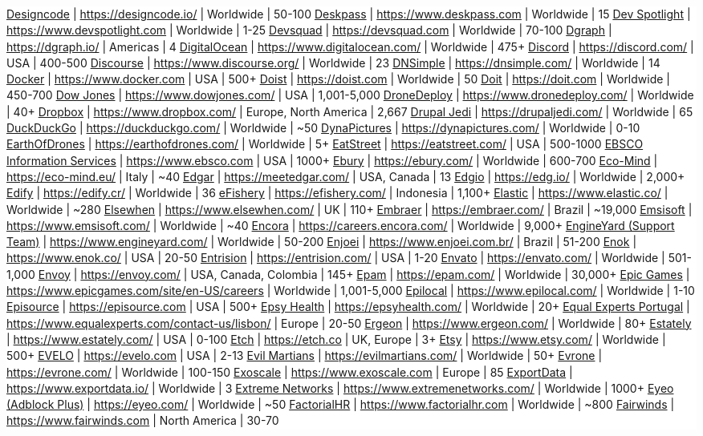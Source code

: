 [Designcode](/company-profiles/designcode.md) | https://designcode.io/ | Worldwide | 50-100
[Deskpass](/company-profiles/deskpass.md) | https://www.deskpass.com | Worldwide | 15
[Dev Spotlight](/company-profiles/dev-spotlight.md) | https://www.devspotlight.com | Worldwide | 1-25
[Devsquad](/company-profiles/devsquad.md) | https://devsquad.com | Worldwide | 70-100
[Dgraph](/company-profiles/dgraph.md) | https://dgraph.io/ | Americas | 4
[DigitalOcean](/company-profiles/digitalocean.md) | https://www.digitalocean.com/ | Worldwide | 475+
[Discord](/company-profiles/discord.md) | https://discord.com/ | USA | 400-500
[Discourse](/company-profiles/discourse.md) | https://www.discourse.org/ | Worldwide | 23
[DNSimple](/company-profiles/dnsimple.md) | https://dnsimple.com/ | Worldwide | 14
[Docker](/company-profiles/docker.md) | https://www.docker.com | USA | 500+
[Doist](/company-profiles/doist.md) | https://doist.com | Worldwide | 50
[Doit](/company-profiles/doit.md) | https://doit.com | Worldwide | 450-700
[Dow Jones](/company-profiles/dow-jones.md) | https://www.dowjones.com/ | USA | 1,001-5,000
[DroneDeploy](/company-profiles/dronedeploy.md) | https://www.dronedeploy.com/ | Worldwide | 40+
[Dropbox](/company-profiles/dropbox.md) | https://www.dropbox.com/ | Europe, North America | 2,667
[Drupal Jedi](/company-profiles/drupal-jedi.md) | https://drupaljedi.com/ | Worldwide | 65
[DuckDuckGo](/company-profiles/duckduckgo.md) | https://duckduckgo.com/ | Worldwide | ~50
[DynaPictures](/company-profiles/dynapictures.md) | https://dynapictures.com/ | Worldwide | 0-10
[EarthOfDrones](/company-profiles/earthofdrones.md) | https://earthofdrones.com/ | Worldwide | 5+
[EatStreet](/company-profiles/eatstreet.md) | https://eatstreet.com/ | USA | 500-1000
[EBSCO Information Services](/company-profiles/ebsco-information-services.md) | https://www.ebsco.com | USA | 1000+
[Ebury](/company-profiles/ebury.md) | https://ebury.com/ | Worldwide | 600-700
[Eco-Mind](/company-profiles/eco-mind.md) | https://eco-mind.eu/ | Italy | ~40
[Edgar](/company-profiles/edgar.md) | https://meetedgar.com/ | USA, Canada | 13
[Edgio](/company-profiles/edgio.md) | https://edg.io/ | Worldwide | 2,000+
[Edify](/company-profiles/edify.md) | https://edify.cr/ | Worldwide | 36
[eFishery](/company-profiles/efishery.md) | https://efishery.com/ | Indonesia | 1,100+
[Elastic](/company-profiles/elastic.md) | https://www.elastic.co/ | Worldwide | ~280
[Elsewhen](/company-profiles/elsewhen.md) | https://www.elsewhen.com/ | UK | 110+
[Embraer](/company-profiles/embraer.md) | https://embraer.com/ | Brazil | ~19,000
[Emsisoft](/company-profiles/emsisoft.md) | https://www.emsisoft.com/ | Worldwide | ~40
[Encora](/company-profiles/encora.md) | https://careers.encora.com/ | Worldwide | 9,000+
[EngineYard (Support Team)](/company-profiles/engineyard.md) | https://www.engineyard.com/ | Worldwide | 50-200
[Enjoei](/company-profiles/enjoei.md) | https://www.enjoei.com.br/ | Brazil | 51-200
[Enok](/company-profiles/enok.md) | https://www.enok.co/ | USA | 20-50
[Entrision](/company-profiles/entrision.md) | https://entrision.com/ | USA | 1-20
[Envato](/company-profiles/envato.md) | https://envato.com/ | Worldwide | 501-1,000
[Envoy](/company-profiles/envoy.md) | https://envoy.com/ | USA, Canada, Colombia | 145+
[Epam](/company-profiles/epam.md) | https://epam.com/ | Worldwide | 30,000+
[Epic Games](/company-profiles/epic-games.md) | https://www.epicgames.com/site/en-US/careers | Worldwide | 1,001-5,000
[Epilocal](/company-profiles/epilocal.md) | https://www.epilocal.com/ | Worldwide | 1-10
[Episource](/company-profiles/episource.md) | https://episource.com | USA | 500+
[Epsy Health](/company-profiles/epsy-health.md) | https://epsyhealth.com/ | Worldwide | 20+
[Equal Experts Portugal](/company-profiles/equal-experts-portugal.md) | https://www.equalexperts.com/contact-us/lisbon/ | Europe | 20-50
[Ergeon](/company-profiles/ergeon.md) | https://www.ergeon.com/ | Worldwide | 80+
[Estately](/company-profiles/estately.md) | https://www.estately.com/ | USA | 0-100
[Etch](/company-profiles/etch.md) | https://etch.co | UK, Europe | 3+
[Etsy](/company-profiles/etsy.md) | https://www.etsy.com/ | Worldwide | 500+
[EVELO](/company-profiles/evelo.md)  | https://evelo.com | USA | 2-13
[Evil Martians](/company-profiles/evil-martians.md) | https://evilmartians.com/ | Worldwide | 50+
[Evrone](/company-profiles/evrone.md) | https://evrone.com/ | Worldwide | 100-150
[Exoscale](/company-profiles/exoscale.md) | https://www.exoscale.com | Europe | 85
[ExportData](/company-profiles/exportdata.md) | https://www.exportdata.io/ | Worldwide | 3
[Extreme Networks](/company-profiles/extreme-networks.md) | https://www.extremenetworks.com/ | Worldwide | 1000+
[Eyeo (Adblock Plus)](/company-profiles/eyeo.md) | https://eyeo.com/ | Worldwide | ~50
[FactorialHR](/company-profiles/factorialhr.md) | https://www.factorialhr.com | Worldwide | ~800
[Fairwinds](/company-profiles/fairwinds.md) | https://www.fairwinds.com | North America | 30-70